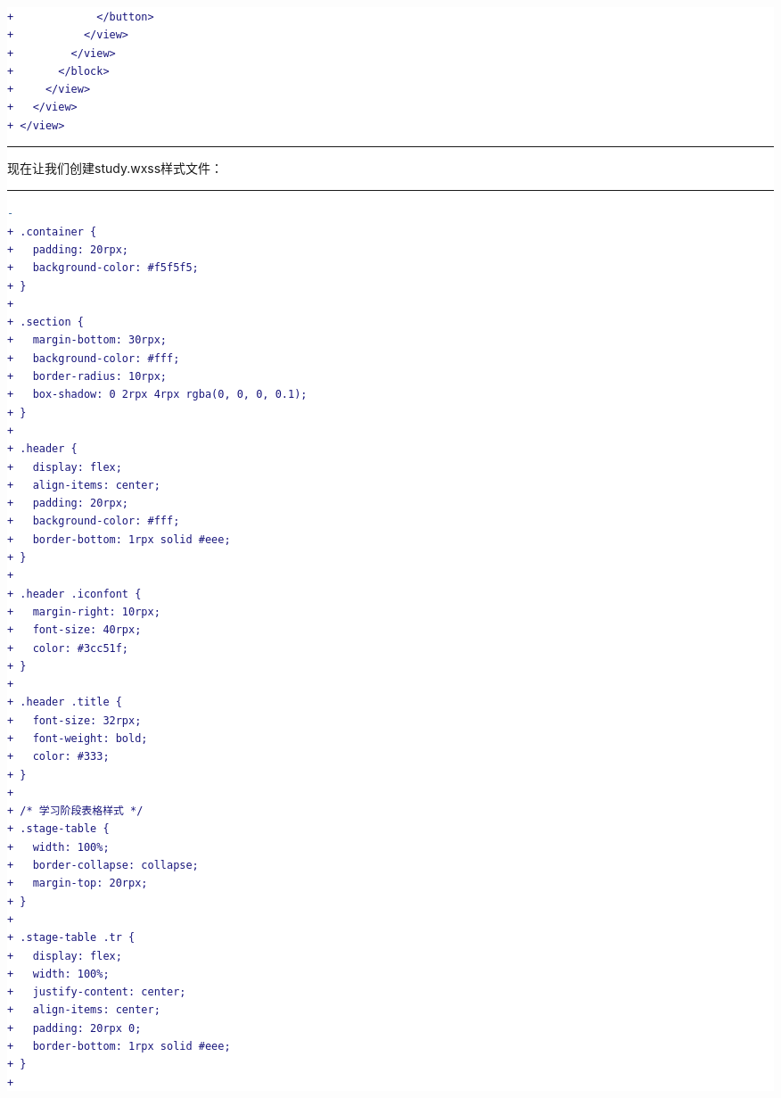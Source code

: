 ```diff
+             </button>
+           </view>
+         </view>
+       </block>
+     </view>
+   </view>
+ </view> 
```

---

现在让我们创建study.wxss样式文件：

---

```diff
- 
+ .container {
+   padding: 20rpx;
+   background-color: #f5f5f5;
+ }
+ 
+ .section {
+   margin-bottom: 30rpx;
+   background-color: #fff;
+   border-radius: 10rpx;
+   box-shadow: 0 2rpx 4rpx rgba(0, 0, 0, 0.1);
+ }
+ 
+ .header {
+   display: flex;
+   align-items: center;
+   padding: 20rpx;
+   background-color: #fff;
+   border-bottom: 1rpx solid #eee;
+ }
+ 
+ .header .iconfont {
+   margin-right: 10rpx;
+   font-size: 40rpx;
+   color: #3cc51f;
+ }
+ 
+ .header .title {
+   font-size: 32rpx;
+   font-weight: bold;
+   color: #333;
+ }
+ 
+ /* 学习阶段表格样式 */
+ .stage-table {
+   width: 100%;
+   border-collapse: collapse;
+   margin-top: 20rpx;
+ }
+ 
+ .stage-table .tr {
+   display: flex;
+   width: 100%;
+   justify-content: center;
+   align-items: center;
+   padding: 20rpx 0;
+   border-bottom: 1rpx solid #eee;
+ }
+ 
```